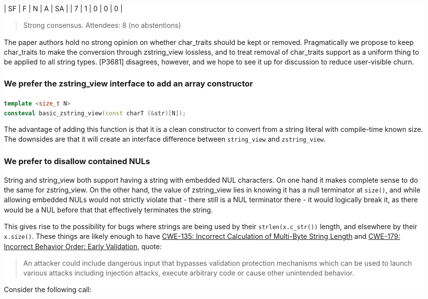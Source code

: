 | SF | F | N | A | SA |
| 7 | 1 | 0 | 0 | 0 |

> Strong consensus.
> Attendees: 8 (no abstentions)

The paper authors hold no strong opinion on whether char_traits should be kept or removed. Pragmatically we propose to
keep char_traits to make the conversion through zstring_view lossless, and to treat removal of char_traits support as
a uniform thing to be applied to all string types. [P3681] disagrees, however, and we hope to see it up for discussion
to reduce user-visible churn.

### We prefer the zstring_view interface to add an array constructor

```cpp
template <size_t N>
consteval basic_zstring_view(const charT (&str)[N]);
```

The advantage of adding this function is that it is a clean constructor to convert from a string literal with
compile-time known size. The downsides are that it will create an interface difference between `string_view` and
`zstring_view`.

### We prefer to disallow contained NULs

String and string_view both support having a string with embedded NUL characters. On one hand it makes complete sense
to do the same for zstring_view. On the other hand, the value of zstring_view lies in knowing it has a null terminator
at `size()`, and while allowing embedded NULs would not strictly violate that - there still is a NUL terminator
there - it would logically break it, as there would be a NUL before that that effectively terminates the string.

This gives rise to the possibility for bugs where strings are being used by their `strlen(x.c_str())` length, and
elsewhere by their `x.size()`. These things are likely enough to have
[CWE-135: Incorrect Calculation of Multi-Byte String Length](https://cwe.mitre.org/data/definitions/135.html) and
[CWE-179: Incorrect Behavior Order: Early Validation](https://cwe.mitre.org/data/definitions/179.html), quote:

> An attacker could include dangerous input that bypasses validation protection mechanisms which can be used to launch
> various attacks including injection attacks, execute arbitrary code or cause other unintended behavior.

Consider the following call:
